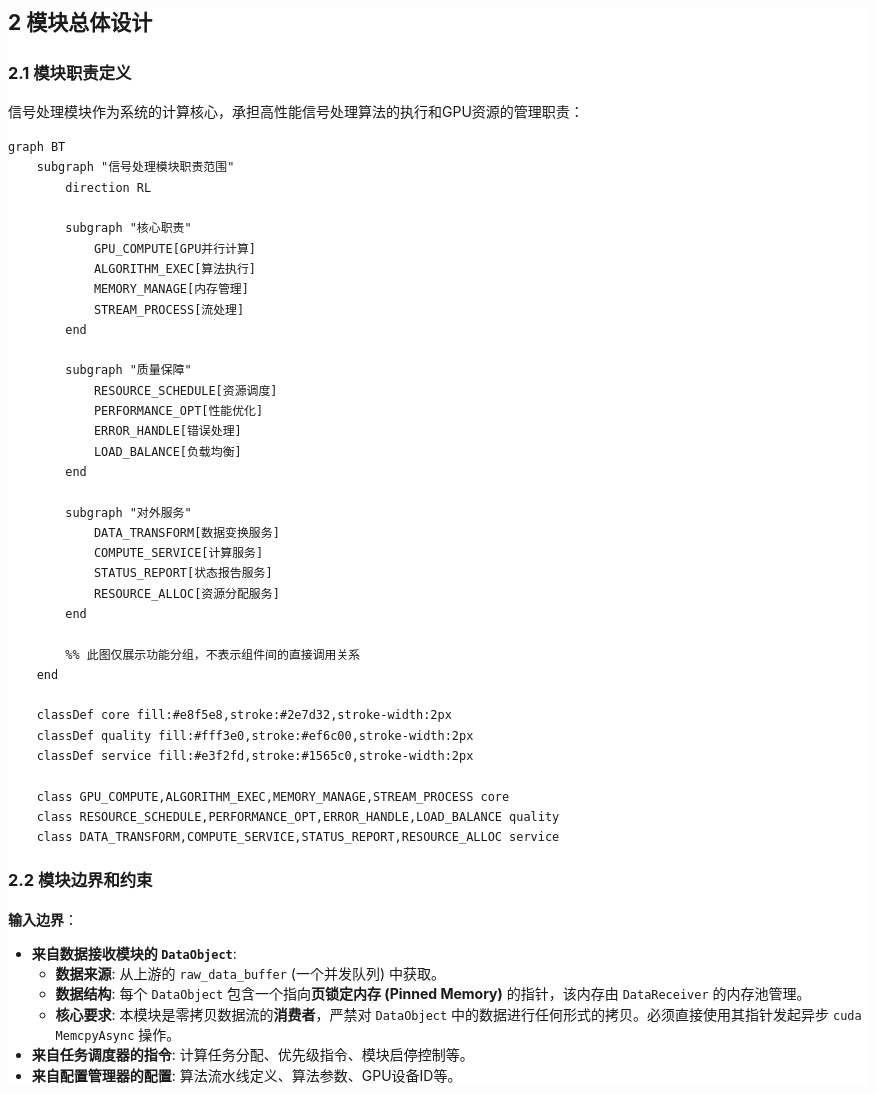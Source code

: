 
## 2 模块总体设计

### 2.1 模块职责定义

信号处理模块作为系统的计算核心，承担高性能信号处理算法的执行和GPU资源的管理职责：

```mermaid
graph BT
    subgraph "信号处理模块职责范围"
        direction RL

        subgraph "核心职责"
            GPU_COMPUTE[GPU并行计算]
            ALGORITHM_EXEC[算法执行]
            MEMORY_MANAGE[内存管理]
            STREAM_PROCESS[流处理]
        end

        subgraph "质量保障"
            RESOURCE_SCHEDULE[资源调度]
            PERFORMANCE_OPT[性能优化]
            ERROR_HANDLE[错误处理]
            LOAD_BALANCE[负载均衡]
        end

        subgraph "对外服务"
            DATA_TRANSFORM[数据变换服务]
            COMPUTE_SERVICE[计算服务]
            STATUS_REPORT[状态报告服务]
            RESOURCE_ALLOC[资源分配服务]
        end

        %% 此图仅展示功能分组，不表示组件间的直接调用关系
    end

    classDef core fill:#e8f5e8,stroke:#2e7d32,stroke-width:2px
    classDef quality fill:#fff3e0,stroke:#ef6c00,stroke-width:2px
    classDef service fill:#e3f2fd,stroke:#1565c0,stroke-width:2px

    class GPU_COMPUTE,ALGORITHM_EXEC,MEMORY_MANAGE,STREAM_PROCESS core
    class RESOURCE_SCHEDULE,PERFORMANCE_OPT,ERROR_HANDLE,LOAD_BALANCE quality
    class DATA_TRANSFORM,COMPUTE_SERVICE,STATUS_REPORT,RESOURCE_ALLOC service
```

### 2.2 模块边界和约束

**输入边界**：
- **来自数据接收模块的 `DataObject`**:
  - **数据来源**: 从上游的 `raw_data_buffer` (一个并发队列) 中获取。
  - **数据结构**: 每个 `DataObject` 包含一个指向**页锁定内存 (Pinned Memory)** 的指针，该内存由 `DataReceiver` 的内存池管理。
  - **核心要求**: 本模块是零拷贝数据流的**消费者**，严禁对 `DataObject` 中的数据进行任何形式的拷贝。必须直接使用其指针发起异步 `cudaMemcpyAsync` 操作。
- **来自任务调度器的指令**: 计算任务分配、优先级指令、模块启停控制等。
- **来自配置管理器的配置**: 算法流水线定义、算法参数、GPU设备ID等。
